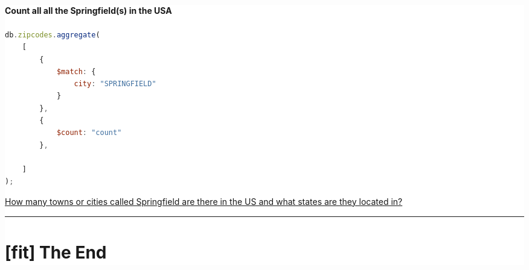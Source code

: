 
#### Count all all the Springfield(s) in the USA

```javascript
db.zipcodes.aggregate(
	[
		{
			$match: {
				city: "SPRINGFIELD"
			}
		},
		{
			$count: "count"
		},

	]
);
```
[How many towns or cities called Springfield are there in the US and what states are they located in?](https://www.quora.com/How-many-towns-or-cities-called-Springfield-are-there-in-the-US-and-what-states-are-they-located-in)

---

# [fit] The End
